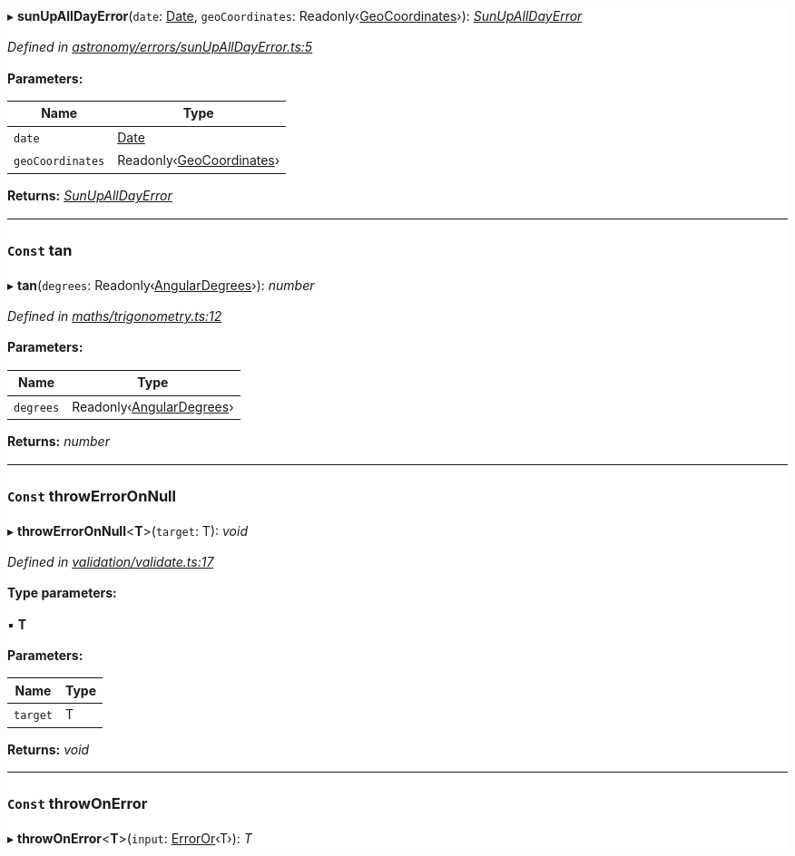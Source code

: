 ▸ **sunUpAllDayError**(`date`: [Date](interfaces/__global.date.md), `geoCoordinates`: Readonly‹[GeoCoordinates](interfaces/geocoordinates.md)›): *[SunUpAllDayError](README.md#sunupalldayerror)*

*Defined in [astronomy/errors/sunUpAllDayError.ts:5](https://github.com/doniseferi/salahtimes/blob/209c27c/src/astronomy/errors/sunUpAllDayError.ts#L5)*

**Parameters:**

Name | Type |
------ | ------ |
`date` | [Date](interfaces/__global.date.md) |
`geoCoordinates` | Readonly‹[GeoCoordinates](interfaces/geocoordinates.md)› |

**Returns:** *[SunUpAllDayError](README.md#sunupalldayerror)*

___

### `Const` tan

▸ **tan**(`degrees`: Readonly‹[AngularDegrees](interfaces/angulardegrees.md)›): *number*

*Defined in [maths/trigonometry.ts:12](https://github.com/doniseferi/salahtimes/blob/209c27c/src/maths/trigonometry.ts#L12)*

**Parameters:**

Name | Type |
------ | ------ |
`degrees` | Readonly‹[AngularDegrees](interfaces/angulardegrees.md)› |

**Returns:** *number*

___

### `Const` throwErrorOnNull

▸ **throwErrorOnNull**<**T**>(`target`: T): *void*

*Defined in [validation/validate.ts:17](https://github.com/doniseferi/salahtimes/blob/209c27c/src/validation/validate.ts#L17)*

**Type parameters:**

▪ **T**

**Parameters:**

Name | Type |
------ | ------ |
`target` | T |

**Returns:** *void*

___

### `Const` throwOnError

▸ **throwOnError**<**T**>(`input`: [ErrorOr](README.md#erroror)‹T›): *T*
